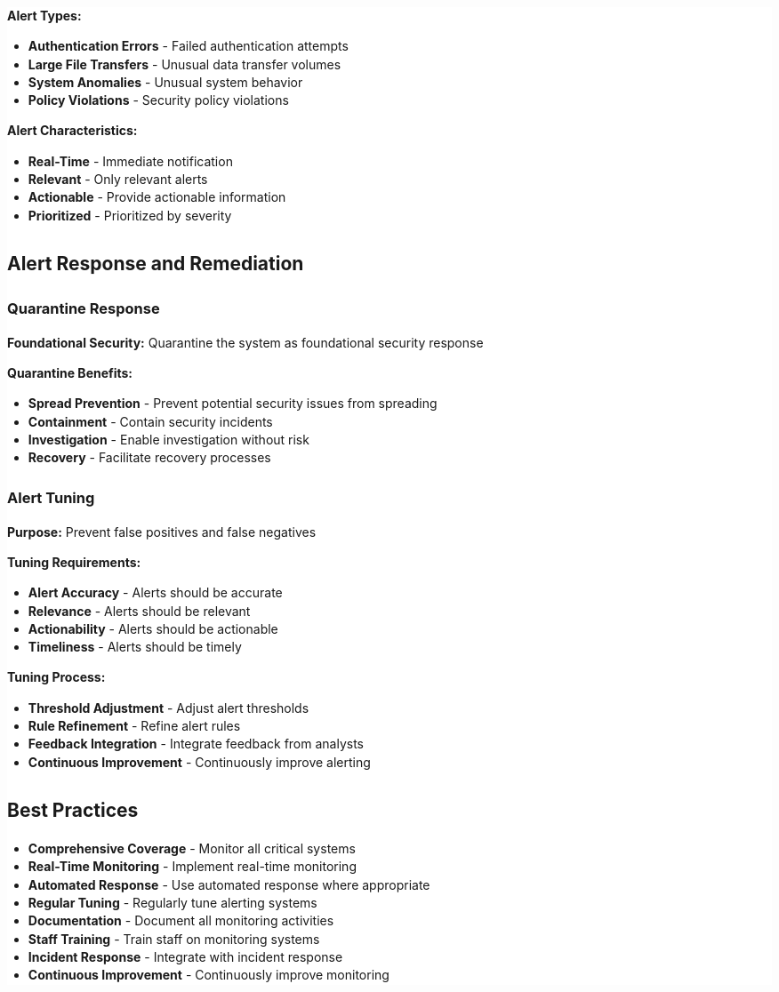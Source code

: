**Alert Types:**
- **Authentication Errors** - Failed authentication attempts
- **Large File Transfers** - Unusual data transfer volumes
- **System Anomalies** - Unusual system behavior
- **Policy Violations** - Security policy violations

**Alert Characteristics:**
- **Real-Time** - Immediate notification
- **Relevant** - Only relevant alerts
- **Actionable** - Provide actionable information
- **Prioritized** - Prioritized by severity

## Alert Response and Remediation

### Quarantine Response
**Foundational Security:** Quarantine the system as foundational security response

**Quarantine Benefits:**
- **Spread Prevention** - Prevent potential security issues from spreading
- **Containment** - Contain security incidents
- **Investigation** - Enable investigation without risk
- **Recovery** - Facilitate recovery processes

### Alert Tuning
**Purpose:** Prevent false positives and false negatives

**Tuning Requirements:**
- **Alert Accuracy** - Alerts should be accurate
- **Relevance** - Alerts should be relevant
- **Actionability** - Alerts should be actionable
- **Timeliness** - Alerts should be timely

**Tuning Process:**
- **Threshold Adjustment** - Adjust alert thresholds
- **Rule Refinement** - Refine alert rules
- **Feedback Integration** - Integrate feedback from analysts
- **Continuous Improvement** - Continuously improve alerting

## Best Practices
- **Comprehensive Coverage** - Monitor all critical systems
- **Real-Time Monitoring** - Implement real-time monitoring
- **Automated Response** - Use automated response where appropriate
- **Regular Tuning** - Regularly tune alerting systems
- **Documentation** - Document all monitoring activities
- **Staff Training** - Train staff on monitoring systems
- **Incident Response** - Integrate with incident response
- **Continuous Improvement** - Continuously improve monitoring
